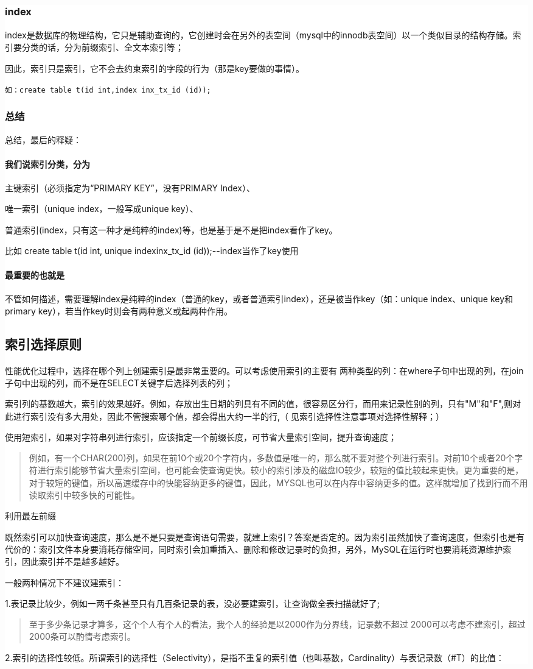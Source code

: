### index

index是数据库的物理结构，它只是辅助查询的，它创建时会在另外的表空间（mysql中的innodb表空间）以一个类似目录的结构存储。索引要分类的话，分为前缀索引、全文本索引等；

因此，索引只是索引，它不会去约束索引的字段的行为（那是key要做的事情）。

	如：create table t(id int,index inx_tx_id (id));
	
### 总结

总结，最后的释疑：

#### 我们说索引分类，分为

主键索引（必须指定为“PRIMARY KEY”，没有PRIMARY Index）、

唯一索引（unique index，一般写成unique key）、

普通索引(index，只有这一种才是纯粹的index)等，也是基于是不是把index看作了key。

比如 create table t(id int, unique indexinx_tx_id (id));--index当作了key使用


#### 最重要的也就是

不管如何描述，需要理解index是纯粹的index（普通的key，或者普通索引index），还是被当作key（如：unique index、unique key和primary key），若当作key时则会有两种意义或起两种作用。



## 索引选择原则

性能优化过程中，选择在哪个列上创建索引是最非常重要的。可以考虑使用索引的主要有 两种类型的列：在where子句中出现的列，在join子句中出现的列，而不是在SELECT关键字后选择列表的列；

索引列的基数越大，索引的效果越好。例如，存放出生日期的列具有不同的值，很容易区分行，而用来记录性别的列，只有"M"和"F",则对此进行索引没有多大用处，因此不管搜索哪个值，都会得出大约一半的行,（ 见索引选择性注意事项对选择性解释；）

使用短索引，如果对字符串列进行索引，应该指定一个前缀长度，可节省大量索引空间，提升查询速度；

>例如，有一个CHAR(200)列，如果在前10个或20个字符内，多数值是唯一的，那么就不要对整个列进行索引。对前10个或者20个字符进行索引能够节省大量索引空间，也可能会使查询更快。较小的索引涉及的磁盘IO较少，较短的值比较起来更快。更为重要的是，对于较短的键值，所以高速缓存中的快能容纳更多的键值，因此，MYSQL也可以在内存中容纳更多的值。这样就增加了找到行而不用读取索引中较多快的可能性。

利用最左前缀

既然索引可以加快查询速度，那么是不是只要是查询语句需要，就建上索引？答案是否定的。因为索引虽然加快了查询速度，但索引也是有代价的：索引文件本身要消耗存储空间，同时索引会加重插入、删除和修改记录时的负担，另外，MySQL在运行时也要消耗资源维护索引，因此索引并不是越多越好。

一般两种情况下不建议建索引：

1.表记录比较少，例如一两千条甚至只有几百条记录的表，没必要建索引，让查询做全表扫描就好了;

>至于多少条记录才算多，这个个人有个人的看法，我个人的经验是以2000作为分界线，记录数不超过 2000可以考虑不建索引，超过2000条可以酌情考虑索引。

2.索引的选择性较低。所谓索引的选择性（Selectivity），是指不重复的索引值（也叫基数，Cardinality）与表记录数（#T）的比值：